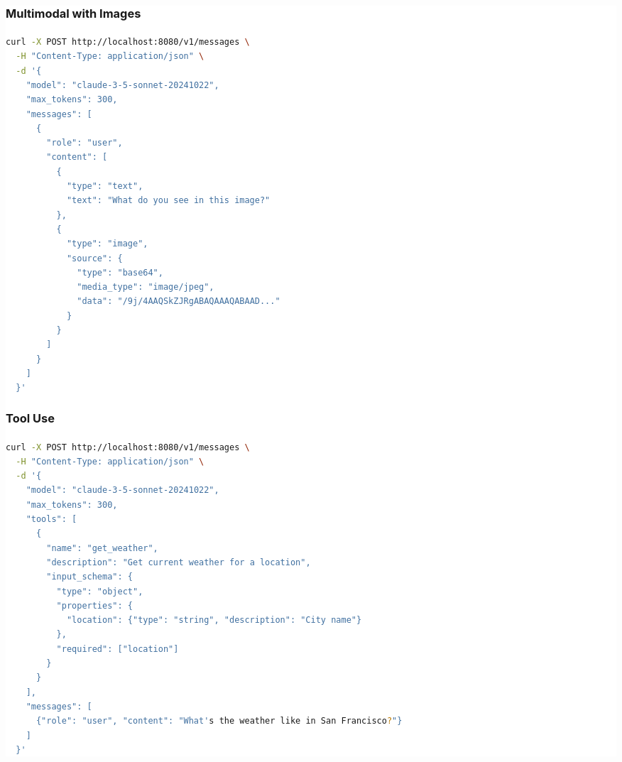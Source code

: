 ### Multimodal with Images

```bash
curl -X POST http://localhost:8080/v1/messages \
  -H "Content-Type: application/json" \
  -d '{
    "model": "claude-3-5-sonnet-20241022",
    "max_tokens": 300,
    "messages": [
      {
        "role": "user",
        "content": [
          {
            "type": "text",
            "text": "What do you see in this image?"
          },
          {
            "type": "image",
            "source": {
              "type": "base64",
              "media_type": "image/jpeg",
              "data": "/9j/4AAQSkZJRgABAQAAAQABAAD..."
            }
          }
        ]
      }
    ]
  }'
```

### Tool Use

```bash
curl -X POST http://localhost:8080/v1/messages \
  -H "Content-Type: application/json" \
  -d '{
    "model": "claude-3-5-sonnet-20241022",
    "max_tokens": 300,
    "tools": [
      {
        "name": "get_weather",
        "description": "Get current weather for a location",
        "input_schema": {
          "type": "object",
          "properties": {
            "location": {"type": "string", "description": "City name"}
          },
          "required": ["location"]
        }
      }
    ],
    "messages": [
      {"role": "user", "content": "What's the weather like in San Francisco?"}
    ]
  }'
```
